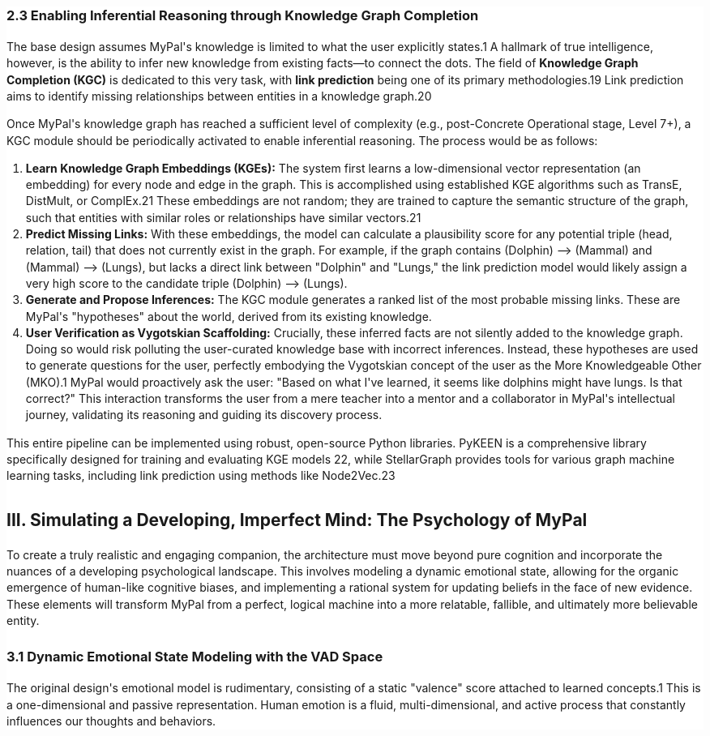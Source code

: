 ### **2.3 Enabling Inferential Reasoning through Knowledge Graph Completion**

The base design assumes MyPal's knowledge is limited to what the user explicitly states.1 A hallmark of true intelligence, however, is the ability to infer new knowledge from existing facts—to connect the dots. The field of **Knowledge Graph Completion (KGC)** is dedicated to this very task, with **link prediction** being one of its primary methodologies.19 Link prediction aims to identify missing relationships between entities in a knowledge graph.20

Once MyPal's knowledge graph has reached a sufficient level of complexity (e.g., post-Concrete Operational stage, Level 7+), a KGC module should be periodically activated to enable inferential reasoning. The process would be as follows:

1. **Learn Knowledge Graph Embeddings (KGEs):** The system first learns a low-dimensional vector representation (an embedding) for every node and edge in the graph. This is accomplished using established KGE algorithms such as TransE, DistMult, or ComplEx.21 These embeddings are not random; they are trained to capture the semantic structure of the graph, such that entities with similar roles or relationships have similar vectors.21  
2. **Predict Missing Links:** With these embeddings, the model can calculate a plausibility score for any potential triple (head, relation, tail) that does not currently exist in the graph. For example, if the graph contains (Dolphin) \--\> (Mammal) and (Mammal) \--\> (Lungs), but lacks a direct link between "Dolphin" and "Lungs," the link prediction model would likely assign a very high score to the candidate triple (Dolphin) \--\> (Lungs).  
3. **Generate and Propose Inferences:** The KGC module generates a ranked list of the most probable missing links. These are MyPal's "hypotheses" about the world, derived from its existing knowledge.  
4. **User Verification as Vygotskian Scaffolding:** Crucially, these inferred facts are not silently added to the knowledge graph. Doing so would risk polluting the user-curated knowledge base with incorrect inferences. Instead, these hypotheses are used to generate questions for the user, perfectly embodying the Vygotskian concept of the user as the More Knowledgeable Other (MKO).1 MyPal would proactively ask the user: "Based on what I've learned, it seems like dolphins might have lungs. Is that correct?" This interaction transforms the user from a mere teacher into a mentor and a collaborator in MyPal's intellectual journey, validating its reasoning and guiding its discovery process.

This entire pipeline can be implemented using robust, open-source Python libraries. PyKEEN is a comprehensive library specifically designed for training and evaluating KGE models 22, while StellarGraph provides tools for various graph machine learning tasks, including link prediction using methods like Node2Vec.23

## **III. Simulating a Developing, Imperfect Mind: The Psychology of MyPal**

To create a truly realistic and engaging companion, the architecture must move beyond pure cognition and incorporate the nuances of a developing psychological landscape. This involves modeling a dynamic emotional state, allowing for the organic emergence of human-like cognitive biases, and implementing a rational system for updating beliefs in the face of new evidence. These elements will transform MyPal from a perfect, logical machine into a more relatable, fallible, and ultimately more believable entity.

### **3.1 Dynamic Emotional State Modeling with the VAD Space**

The original design's emotional model is rudimentary, consisting of a static "valence" score attached to learned concepts.1 This is a one-dimensional and passive representation. Human emotion is a fluid, multi-dimensional, and active process that constantly influences our thoughts and behaviors.
